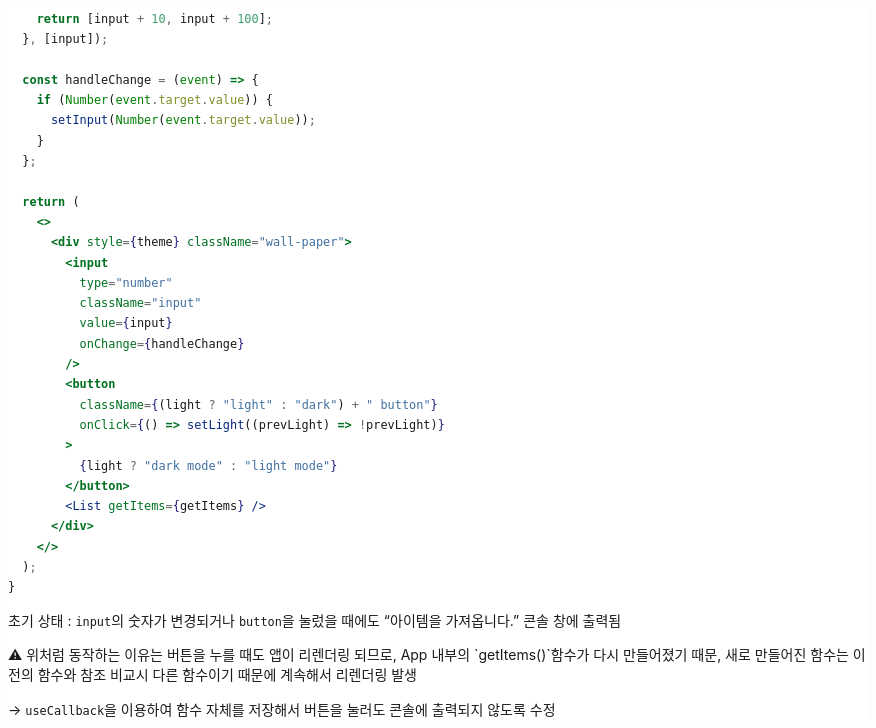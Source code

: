 ```jsx
    return [input + 10, input + 100];
  }, [input]);

  const handleChange = (event) => {
    if (Number(event.target.value)) {
      setInput(Number(event.target.value));
    }
  };

  return (
    <>
      <div style={theme} className="wall-paper">
        <input
          type="number"
          className="input"
          value={input}
          onChange={handleChange}
        />
        <button
          className={(light ? "light" : "dark") + " button"}
          onClick={() => setLight((prevLight) => !prevLight)}
        >
          {light ? "dark mode" : "light mode"}
        </button>
        <List getItems={getItems} />
      </div>
    </>
  );
}
```

초기 상태 : `input`의 숫자가 변경되거나 `button`을 눌렀을 때에도 “아이템을 가져옵니다.” 콘솔 창에 출력됨

<aside>
⚠️ 위처럼 동작하는 이유는 버튼을 누를 때도 앱이 리렌더링 되므로, App 내부의 `getItems()`함수가 다시 만들어졌기 때문, 새로 만들어진 함수는 이전의 함수와 참조 비교시 다른 함수이기 때문에 계속해서 리렌더링 발생

</aside>

→ `useCallback`을 이용하여 함수 자체를 저장해서 버튼을 눌러도 콘솔에 출력되지 않도록 수정